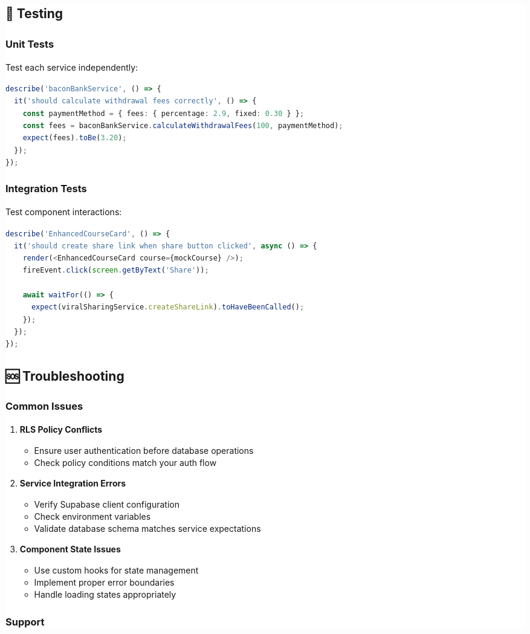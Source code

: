 ## 🔧 Testing

### Unit Tests

Test each service independently:

```typescript
describe('baconBankService', () => {
  it('should calculate withdrawal fees correctly', () => {
    const paymentMethod = { fees: { percentage: 2.9, fixed: 0.30 } };
    const fees = baconBankService.calculateWithdrawalFees(100, paymentMethod);
    expect(fees).toBe(3.20);
  });
});
```

### Integration Tests

Test component interactions:

```typescript
describe('EnhancedCourseCard', () => {
  it('should create share link when share button clicked', async () => {
    render(<EnhancedCourseCard course={mockCourse} />);
    fireEvent.click(screen.getByText('Share'));
    
    await waitFor(() => {
      expect(viralSharingService.createShareLink).toHaveBeenCalled();
    });
  });
});
```

## 🆘 Troubleshooting

### Common Issues

1. **RLS Policy Conflicts**
   - Ensure user authentication before database operations
   - Check policy conditions match your auth flow

2. **Service Integration Errors**
   - Verify Supabase client configuration
   - Check environment variables
   - Validate database schema matches service expectations

3. **Component State Issues**
   - Use custom hooks for state management
   - Implement proper error boundaries
   - Handle loading states appropriately

### Support
